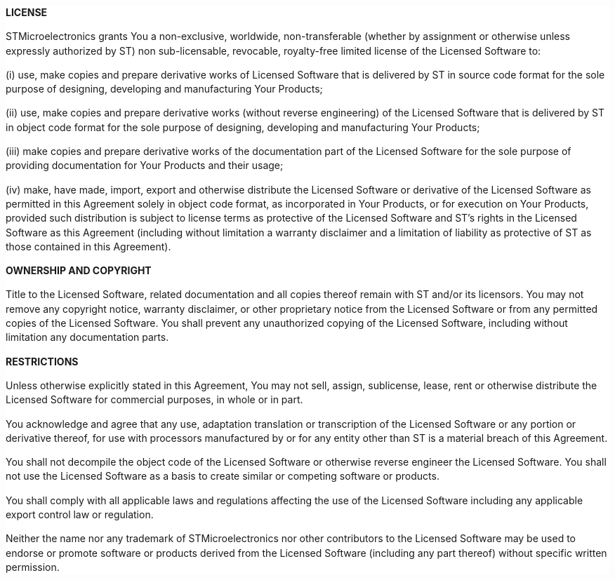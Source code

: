 __LICENSE__

STMicroelectronics grants You a non-exclusive, worldwide, non-transferable
(whether by assignment or otherwise unless expressly authorized by ST) non
sub-licensable, revocable, royalty-free limited license of the Licensed Software
to:

(i) use, make copies and prepare derivative works of Licensed Software that is
delivered by ST in source code format for the sole purpose of designing,
developing and manufacturing Your Products;

(ii) use, make copies and prepare derivative works (without reverse engineering)
of the Licensed Software that is delivered by ST in object code format for the
sole purpose of designing, developing and manufacturing Your Products;

(iii) make copies and prepare derivative works of the documentation part of the
Licensed Software for the sole purpose of providing documentation for Your
Products and their usage;

(iv) make, have made, import, export and otherwise distribute the Licensed
Software or derivative of the Licensed Software as permitted in this Agreement
solely in object code format, as incorporated in Your Products, or for execution
on Your Products, provided such distribution is subject to license terms as
protective of the Licensed Software and ST’s rights in the Licensed Software as
this Agreement (including without limitation a warranty disclaimer and a
limitation of liability as protective of ST as those contained in this
Agreement).

__OWNERSHIP AND COPYRIGHT__

Title to the Licensed Software, related documentation and all copies thereof
remain with ST and/or its licensors. You may not remove any copyright notice,
warranty disclaimer, or other proprietary notice from the Licensed Software or
from any permitted copies of the Licensed Software. You shall prevent any
unauthorized copying of the Licensed Software, including without limitation any
documentation parts.

__RESTRICTIONS__

Unless otherwise explicitly stated in this Agreement, You may not sell, assign,
sublicense, lease, rent or otherwise distribute the Licensed Software for
commercial purposes, in whole or in part.

You acknowledge and agree that any use, adaptation translation or transcription
of the Licensed Software or any portion or derivative thereof, for use with
processors manufactured by or for any entity other than ST is a material breach
of this Agreement.

You shall not decompile the object code of the Licensed Software or otherwise
reverse engineer the Licensed Software. You shall not use the Licensed Software
as a basis to create similar or competing software or products.

You shall comply with all applicable laws and regulations affecting the use of
the Licensed Software including any applicable export control law or regulation.

Neither the name nor any trademark of STMicroelectronics nor other contributors
to the Licensed Software may be used to endorse or promote software or products
derived from the Licensed Software (including any part thereof) without specific
written permission.
